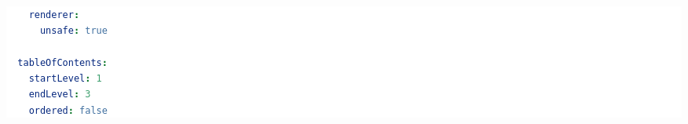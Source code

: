 ```yaml
    renderer:
      unsafe: true
    
  tableOfContents:
    startLevel: 1
    endLevel: 3
    ordered: false
```
